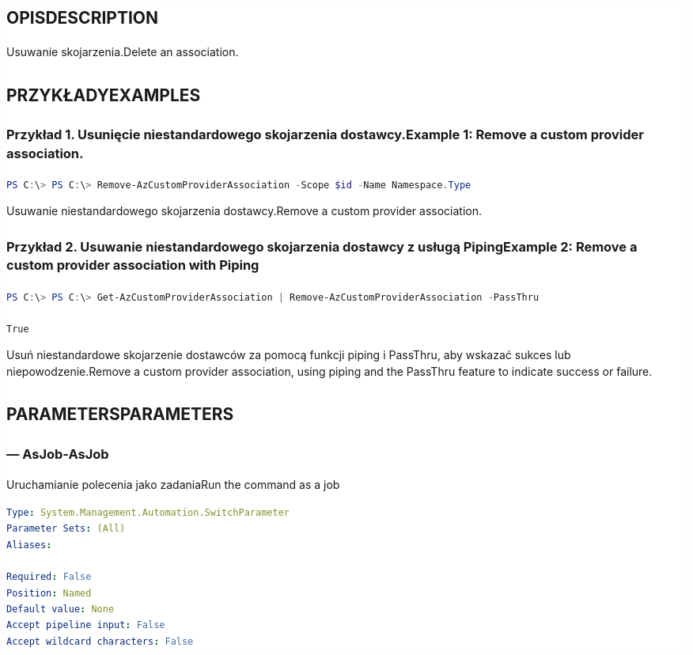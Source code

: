## <span data-ttu-id="38ab4-107">OPIS</span><span class="sxs-lookup"><span data-stu-id="38ab4-107">DESCRIPTION</span></span>
<span data-ttu-id="38ab4-108">Usuwanie skojarzenia.</span><span class="sxs-lookup"><span data-stu-id="38ab4-108">Delete an association.</span></span>

## <span data-ttu-id="38ab4-109">PRZYKŁADY</span><span class="sxs-lookup"><span data-stu-id="38ab4-109">EXAMPLES</span></span>

### <span data-ttu-id="38ab4-110">Przykład 1. Usunięcie niestandardowego skojarzenia dostawcy.</span><span class="sxs-lookup"><span data-stu-id="38ab4-110">Example 1: Remove a custom provider association.</span></span>
```powershell
PS C:\> PS C:\> Remove-AzCustomProviderAssociation -Scope $id -Name Namespace.Type
```

<span data-ttu-id="38ab4-111">Usuwanie niestandardowego skojarzenia dostawcy.</span><span class="sxs-lookup"><span data-stu-id="38ab4-111">Remove a custom provider association.</span></span>

### <span data-ttu-id="38ab4-112">Przykład 2. Usuwanie niestandardowego skojarzenia dostawcy z usługą Piping</span><span class="sxs-lookup"><span data-stu-id="38ab4-112">Example 2: Remove a custom provider association with Piping</span></span>
```powershell
PS C:\> PS C:\> Get-AzCustomProviderAssociation | Remove-AzCustomProviderAssociation -PassThru

True
```

<span data-ttu-id="38ab4-113">Usuń niestandardowe skojarzenie dostawców za pomocą funkcji piping i PassThru, aby wskazać sukces lub niepowodzenie.</span><span class="sxs-lookup"><span data-stu-id="38ab4-113">Remove a custom provider association, using piping and the PassThru feature to indicate success or failure.</span></span>

## <span data-ttu-id="38ab4-114">PARAMETERS</span><span class="sxs-lookup"><span data-stu-id="38ab4-114">PARAMETERS</span></span>

### <span data-ttu-id="38ab4-115">— AsJob</span><span class="sxs-lookup"><span data-stu-id="38ab4-115">-AsJob</span></span>
<span data-ttu-id="38ab4-116">Uruchamianie polecenia jako zadania</span><span class="sxs-lookup"><span data-stu-id="38ab4-116">Run the command as a job</span></span>

```yaml
Type: System.Management.Automation.SwitchParameter
Parameter Sets: (All)
Aliases:

Required: False
Position: Named
Default value: None
Accept pipeline input: False
Accept wildcard characters: False
```
